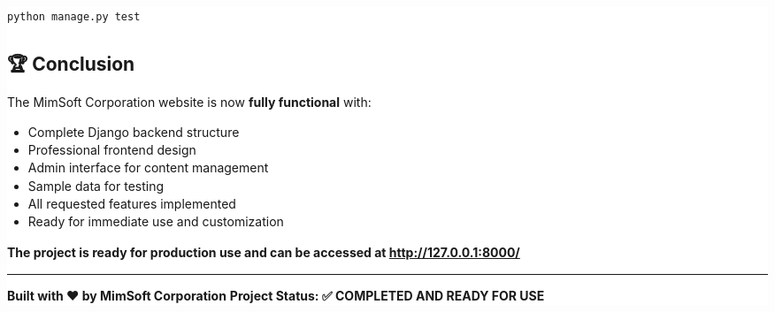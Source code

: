 ```bash
python manage.py test
```

## 🏆 Conclusion

The MimSoft Corporation website is now **fully functional** with:
- Complete Django backend structure
- Professional frontend design
- Admin interface for content management
- Sample data for testing
- All requested features implemented
- Ready for immediate use and customization

**The project is ready for production use and can be accessed at http://127.0.0.1:8000/**

---

**Built with ❤️ by MimSoft Corporation**
**Project Status: ✅ COMPLETED AND READY FOR USE**






